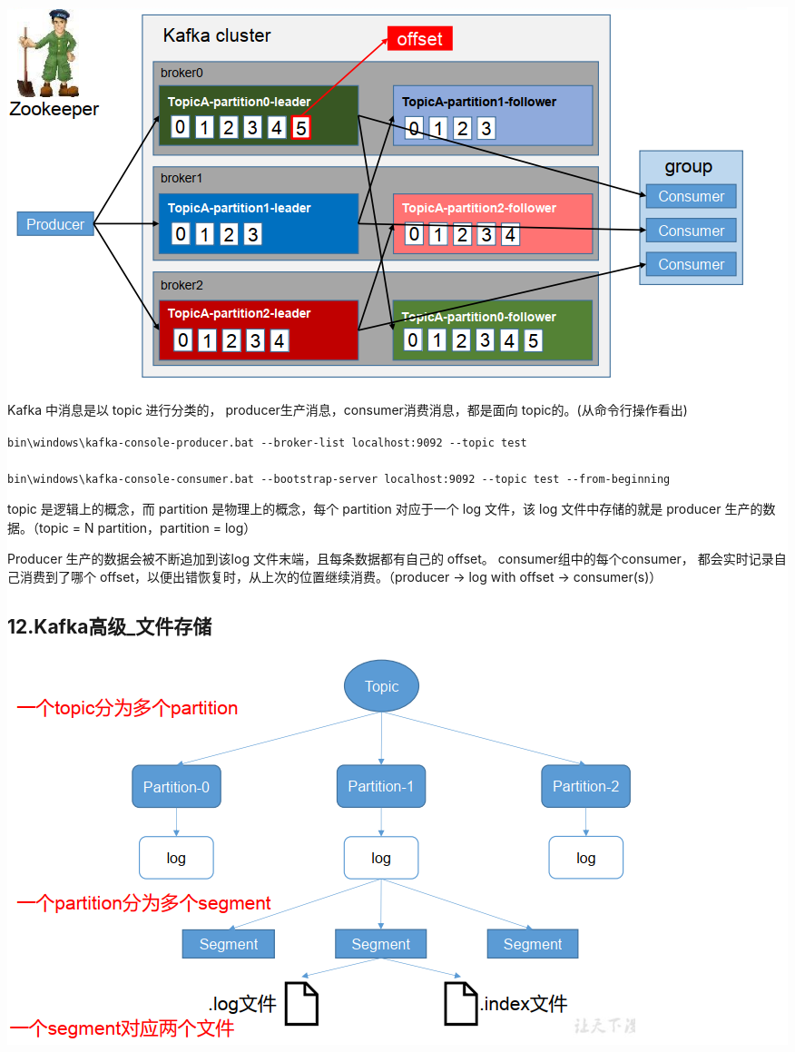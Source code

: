 ![](image/05.png)


Kafka 中消息是以 topic 进行分类的， producer生产消息，consumer消费消息，都是面向 topic的。(从命令行操作看出)

	bin\windows\kafka-console-producer.bat --broker-list localhost:9092 --topic test

	bin\windows\kafka-console-consumer.bat --bootstrap-server localhost:9092 --topic test --from-beginning


topic 是逻辑上的概念，而 partition 是物理上的概念，每个 partition 对应于一个 log 文件，该 log 文件中存储的就是 producer 生产的数据。（topic = N partition，partition = log）

Producer 生产的数据会被不断追加到该log 文件末端，且每条数据都有自己的 offset。 consumer组中的每个consumer， 都会实时记录自己消费到了哪个 offset，以便出错恢复时，从上次的位置继续消费。（producer -> log with offset -> consumer(s)）


## 12.Kafka高级_文件存储

![](image/06.png)
